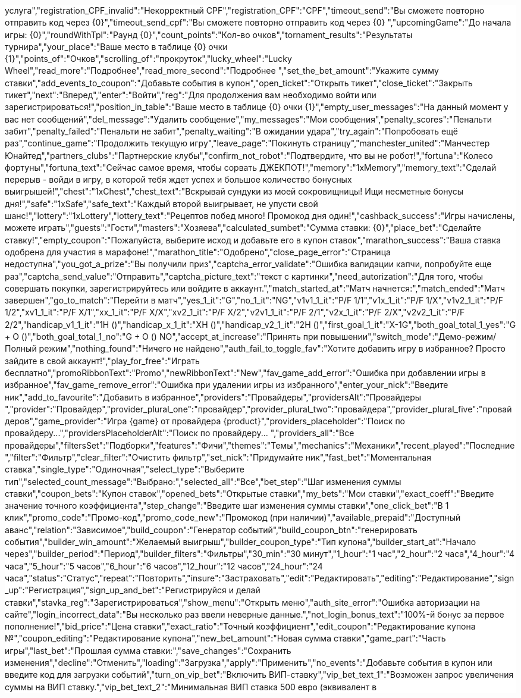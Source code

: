 услуга","registration_CPF_invalid":"Некорректный CPF","registration_CPF":"CPF","timeout_send":"Вы сможете повторно отправить код через {0}","timeout_send_cpf":"Вы сможете повторно отправить код через {0} ","upcomingGame":"До начала игры: {0}","roundWithTpl":"Раунд {0}","count_points":"Кол-во очков","tornament_results":"Результаты турнира","your_place":"Ваше место в таблице {0} очки {1}","points_of":"Очков","scrolling_of":"прокруток","lucky_wheel":"Lucky Wheel","read_more":"Подробнее","read_more_second":"Подробнее ","set_the_bet_amount":"Укажите сумму ставки","add_events_to_coupon":"Добавьте события в купон","open_ticket":"Открыть тикет","close_ticket":"Закрыть тикет","next":"Вперед","enter":"Войти","reg":"Для продолжения вам необходимо войти или зарегистрироваться!","position_in_table":"Ваше место в таблице {0} очки {1}","empty_user_messages":"На данный момент у вас нет сообщений","del_message":"Удалить сообщение","my_messages":"Мои сообщения","penalty_scores":"Пенальти забит","penalty_failed":"Пенальти не забит","penalty_waiting":"В ожидании удара","try_again":"Попробовать ещё раз","continue_game":"Продолжить текущую игру","leave_page":"Покинуть страницу","manchester_united":"Манчестер Юнайтед","partners_clubs":"Партнерские клубы","confirm_not_robot":"Подтвердите, что вы не робот!","fortuna":"Колесо фортуны","fortuna_text":"Сейчас самое время, чтобы сорвать ДЖЕКПОТ!","memory":"1xMemory","memory_text":"Сделай перерыв - войди в игру, в которой тебя ждет успех и большое количество бонусных выигрышей!","chest":"1xChest","chest_text":"Вскрывай сундуки из моей сокровищницы! Ищи несметные бонусы дня!","safe":"1xSafe","safe_text":"Каждый второй выигрывает, не упусти свой шанс!","lottery":"1xLottery","lottery_text":"Рецептов побед много! Промокод дня один!","cashback_success":"Игры начислены, можете играть","guests":"Гости","masters":"Хозяева","calculated_sumbet":"Сумма ставки: {0}","place_bet":"Сделайте ставку!","empty_coupon":"Пожалуйста, выберите исход и добавьте его в купон ставок","marathon_success":"Ваша ставка одобрена для участия в марафоне!","marathon_title":"Одобрено","close_page_error":"Страница недоступна","you_got_a_prize":"Вы получили приз","captcha_error_validate":"Ошибка валидации капчи, попробуйте еще раз","captcha_send_value":"Отправить","captcha_picture_text":"текст с картинки","need_autorization":"Для того, чтобы совершать покупки, зарегистрируйтесь или войдите в аккаунт.","match_started_at":"Матч начнется:","match_ended":"Матч завершен","go_to_match":"Перейти в матч","yes_1_it":"G","no_1_it":"NG","v1v1_1_it":"P\/F 1\/1","v1x_1_it":"P\/F 1\/X","v1v2_1_it":"P\/F 1\/2","xv1_1_it":"P\/F X\/1","xx_1_it":"P\/F X\/X","xv2_1_it":"P\/F X\/2","v2v1_1_it":"P\/F 2\/1","v2x_1_it":"P\/F 2\/X","v2v2_1_it":"P\/F 2\/2","handicap_v1_1_it":"1H ()","handicap_x_1_it":"XH ()","handicap_v2_1_it":"2H ()","first_goal_1_it":"X-1G","both_goal_total_1_yes":"G + O ()","both_goal_total_1_no":"G + O () NO","accept_at_increase":"Принять при повышении","switch_mode":"Демо-режим\/Полный режим","nothing_found":"Ничего не найдено","auth_fail_to_toggle_fav":"Хотите добавить игру в избранное? Просто зайдите в свой аккаунт!","play_for_free":"Играть бесплатно","promoRibbonText":"Promo","newRibbonText":"New","fav_game_add_error":"Ошибка при добавлении игры в избранное","fav_game_remove_error":"Ошибка при удалении игры из избранного","enter_your_nick":"Введите ник","add_to_favourite":"Добавить в избранное","providers":"Провайдеры","providersAlt":"Провайдеры   ","provider":"Провайдер","provider_plural_one":"провайдер","provider_plural_two":"провайдера","provider_plural_five":"провайдеров","game_provider":"Игра {game} от провайдера {product}","providers_placeholder":"Поиск по провайдеру...","providersPlaceholderAlt":"Поиск по провайдеру...   ","providers_all":"Все провайдеры","filtersSet":"Подборки","features":"Фичи","themes":"Темы","mechanics":"Механики","recent_played":"Последние","filter":"Фильтр","clear_filter":"Очистить фильтр","set_nick":"Придумайте ник","fast_bet":"Моментальная ставка","single_type":"Одиночная","select_type":"Выберите тип","selected_count_message":"Выбрано:","selected_all":"Все","bet_step":"Шаг изменения суммы ставки","coupon_bets":"Купон ставок","opened_bets":"Открытые ставки","my_bets":"Мои ставки","exact_coeff":"Введите значение точного коэффициента","step_change":"Введите шаг изменения суммы ставки","one_click_bet":"В 1 клик","promo_code":"Промо-код","promo_code_new":"Промокод (при наличии)","available_prepaid":"Доступный аванс","relation":"Зависимое","build_coupon":"Генератор событий","build_coupon_btn":"генерировать события","builder_win_amount":"Желаемый выигрыш","builder_coupon_type":"Тип купона","builder_start_at":"Начало через","builder_period":"Период","builder_filters":"Фильтры","30_min":"30 минут","1_hour":"1 час","2_hour":"2 часа","4_hour":"4 часа","5_hour":"5 часов","6_hour":"6 часов","12_hour":"12 часов","24_hour":"24 часа","status":"Статус","repeat":"Повторить","insure":"Застраховать","edit":"Редактировать","editing":"Редактирование","sign_up":"Регистрация","sign_up_and_bet":"Регистрируйся и делай ставки","stavka_reg":"Зарегистрироваться","show_menu":"Открыть меню","auth_site_error":"Ошибка авторизации на сайте","login_incorrect_data":"Вы несколько раз ввели неверные данные.","not_login_bonus_text":"100%-й бонус за первое пополнение!","bid_price":"Цена ставки","exact_ratio":"Точный коэффициент","edit_coupon":"Редактирование купона №","coupon_editing":"Редактирование купона","new_bet_amount":"Новая сумма ставки","game_part":"Часть игры","last_bet":"Прошлая сумма ставки:","save_changes":"Сохранить изменения","decline":"Отменить","loading":"Загрузка","apply":"Применить","no_events":"Добавьте события в купон или введите код для загрузки событий","turn_on_vip_bet":"Включить ВИП-ставку","vip_bet_text_1":"Возможен запрос увеличения суммы на ВИП ставку.","vip_bet_text_2":"Минимальная ВИП ставка 500 евро (эквивалент в